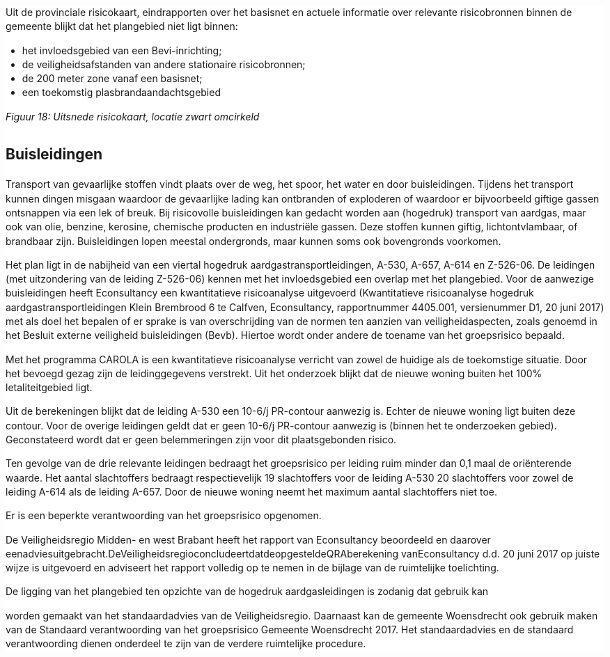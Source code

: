 Uit de provinciale risicokaart, eindrapporten over het basisnet en actuele informatie over relevante risicobronnen binnen de gemeente blijkt dat het plangebied niet ligt binnen:

- het invloedsgebied van een Bevi-inrichting;
- de veiligheidsafstanden van andere stationaire risicobronnen;
- de 200 meter zone vanaf een basisnet;
- een toekomstig plasbrandaandachtsgebied

*Figuur 18: Uitsnede risicokaart, locatie zwart omcirkeld*

## **Buisleidingen**

Transport van gevaarlijke stoffen vindt plaats over de weg, het spoor, het water en door buisleidingen. Tijdens het transport kunnen dingen misgaan waardoor de gevaarlijke lading kan ontbranden of exploderen of waardoor er bijvoorbeeld giftige gassen ontsnappen via een lek of breuk. Bij risicovolle buisleidingen kan gedacht worden aan (hogedruk) transport van aardgas, maar ook van olie, benzine, kerosine, chemische producten en industriële gassen. Deze stoffen kunnen giftig, lichtontvlambaar, of brandbaar zijn. Buisleidingen lopen meestal ondergronds, maar kunnen soms ook bovengronds voorkomen.

Het plan ligt in de nabijheid van een viertal hogedruk aardgastransportleidingen, A-530, A-657, A-614 en Z-526-06. De leidingen (met uitzondering van de leiding Z-526-06) kennen met het invloedsgebied een overlap met het plangebied. Voor de aanwezige buisleidingen heeft Econsultancy een kwantitatieve risicoanalyse uitgevoerd (Kwantitatieve risicoanalyse hogedruk aardgastransportleidingen Klein Brembrood 6 te Calfven, Econsultancy, rapportnummer 4405.001, versienummer D1, 20 juni 2017) met als doel het bepalen of er sprake is van overschrijding van de normen ten aanzien van veiligheidaspecten, zoals genoemd in het Besluit externe veiligheid buisleidingen (Bevb). Hiertoe wordt onder andere de toename van het groepsrisico bepaald.

Met het programma CAROLA is een kwantitatieve risicoanalyse verricht van zowel de huidige als de toekomstige situatie. Door het bevoegd gezag zijn de leidinggegevens verstrekt. Uit het onderzoek blijkt dat de nieuwe woning buiten het 100% letaliteitgebied ligt.

Uit de berekeningen blijkt dat de leiding A-530 een 10-6/j PR-contour aanwezig is. Echter de nieuwe woning ligt buiten deze contour. Voor de overige leidingen geldt dat er geen 10-6/j PR-contour aanwezig is (binnen het te onderzoeken gebied). Geconstateerd wordt dat er geen belemmeringen zijn voor dit plaatsgebonden risico.

Ten gevolge van de drie relevante leidingen bedraagt het groepsrisico per leiding ruim minder dan 0,1 maal de oriënterende waarde. Het aantal slachtoffers bedraagt respectievelijk 19 slachtoffers voor de leiding A-530 20 slachtoffers voor zowel de leiding A-614 als de leiding A-657. Door de nieuwe woning neemt het maximum aantal slachtoffers niet toe.

Er is een beperkte verantwoording van het groepsrisico opgenomen.

De Veiligheidsregio Midden- en west Brabant heeft het rapport van Econsultancy beoordeeld en daarover eenadviesuitgebracht.DeVeiligheidsregioconcludeertdatdeopgesteldeQRAberekening vanEconsultancy d.d. 20 juni 2017 op juiste wijze is uitgevoerd en adviseert het rapport volledig op te nemen in de bijlage van de ruimtelijke toelichting.

De ligging van het plangebied ten opzichte van de hogedruk aardgasleidingen is zodanig dat gebruik kan

worden gemaakt van het standaardadvies van de Veiligheidsregio. Daarnaast kan de gemeente Woensdrecht ook gebruik maken van de Standaard verantwoording van het groepsrisico Gemeente Woensdrecht 2017. Het standaardadvies en de standaard verantwoording dienen onderdeel te zijn van de verdere ruimtelijke procedure.
